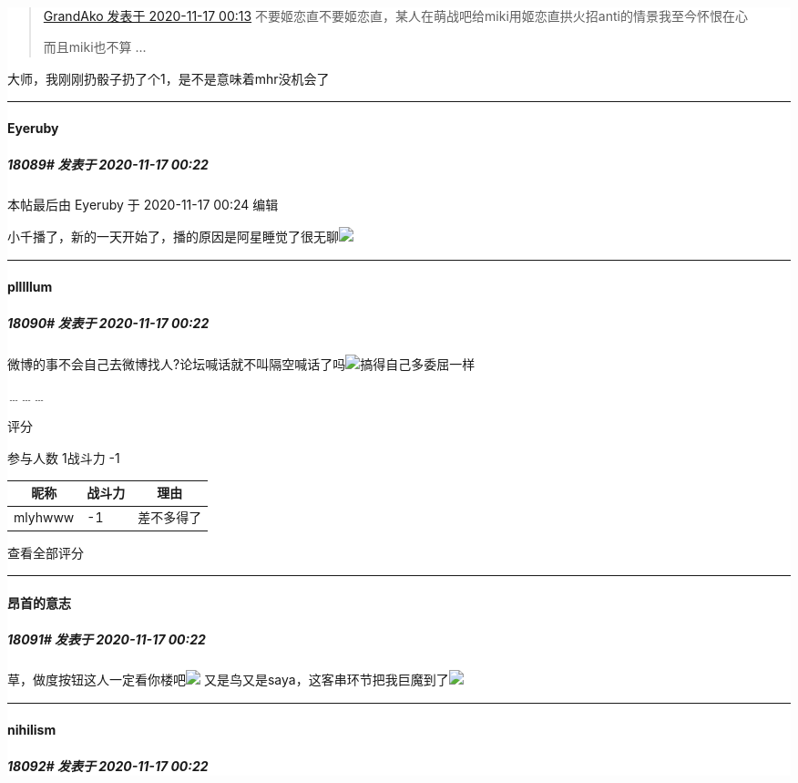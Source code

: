 
<blockquote><a href="httphttps://bbs.saraba1st.com/2b/forum.php?mod=redirect&amp;goto=findpost&amp;pid=49416814&amp;ptid=1969041" target="_blank">GrandAko 发表于 2020-11-17 00:13</a>
不要姬恋直不要姬恋直，某人在萌战吧给miki用姬恋直拱火招anti的情景我至今怀恨在心

而且miki也不算 ...</blockquote>
大师，我刚刚扔骰子扔了个1，是不是意味着mhr没机会了


*****

####  Eyeruby  
##### 18089#       发表于 2020-11-17 00:22


 本帖最后由 Eyeruby 于 2020-11-17 00:24 编辑 

小千播了，新的一天开始了，播的原因是阿星睡觉了很无聊<img src="https://static.saraba1st.com/image/smiley/face2017/009.gif" referrerpolicy="no-referrer">


*****

####  plllllum  
##### 18090#       发表于 2020-11-17 00:22


微博的事不会自己去微博找人?论坛喊话就不叫隔空喊话了吗<img src="https://static.saraba1st.com/image/smiley/face2017/067.png" referrerpolicy="no-referrer">搞得自己多委屈一样


﹍﹍﹍

评分


 参与人数 1战斗力 -1

|昵称|战斗力|理由|
|----|---|---|
| mlyhwww|-1|差不多得了|


查看全部评分


*****

####  昂首的意志  
##### 18091#       发表于 2020-11-17 00:22


草，做度按钮这人一定看你楼吧<img src="https://static.saraba1st.com/image/smiley/face2017/067.png" referrerpolicy="no-referrer">
又是鸟又是saya，这客串环节把我巨魔到了<img src="https://static.saraba1st.com/image/smiley/face2017/125.png" referrerpolicy="no-referrer">


*****

####  nihilism  
##### 18092#       发表于 2020-11-17 00:22
